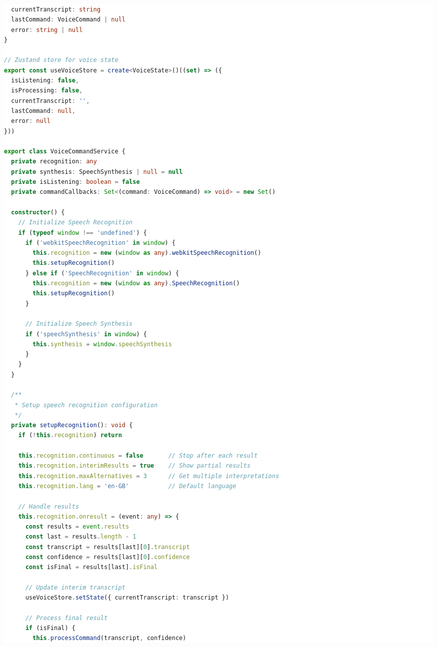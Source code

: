 ```typescript
  currentTranscript: string
  lastCommand: VoiceCommand | null
  error: string | null
}

// Zustand store for voice state
export const useVoiceStore = create<VoiceState>()((set) => ({
  isListening: false,
  isProcessing: false,
  currentTranscript: '',
  lastCommand: null,
  error: null
}))

export class VoiceCommandService {
  private recognition: any
  private synthesis: SpeechSynthesis | null = null
  private isListening: boolean = false
  private commandCallbacks: Set<(command: VoiceCommand) => void> = new Set()

  constructor() {
    // Initialize Speech Recognition
    if (typeof window !== 'undefined') {
      if ('webkitSpeechRecognition' in window) {
        this.recognition = new (window as any).webkitSpeechRecognition()
        this.setupRecognition()
      } else if ('SpeechRecognition' in window) {
        this.recognition = new (window as any).SpeechRecognition()
        this.setupRecognition()
      }

      // Initialize Speech Synthesis
      if ('speechSynthesis' in window) {
        this.synthesis = window.speechSynthesis
      }
    }
  }

  /**
   * Setup speech recognition configuration
   */
  private setupRecognition(): void {
    if (!this.recognition) return

    this.recognition.continuous = false       // Stop after each result
    this.recognition.interimResults = true    // Show partial results
    this.recognition.maxAlternatives = 3      // Get multiple interpretations
    this.recognition.lang = 'en-GB'           // Default language

    // Handle results
    this.recognition.onresult = (event: any) => {
      const results = event.results
      const last = results.length - 1
      const transcript = results[last][0].transcript
      const confidence = results[last][0].confidence
      const isFinal = results[last].isFinal

      // Update interim transcript
      useVoiceStore.setState({ currentTranscript: transcript })

      // Process final result
      if (isFinal) {
        this.processCommand(transcript, confidence)
```